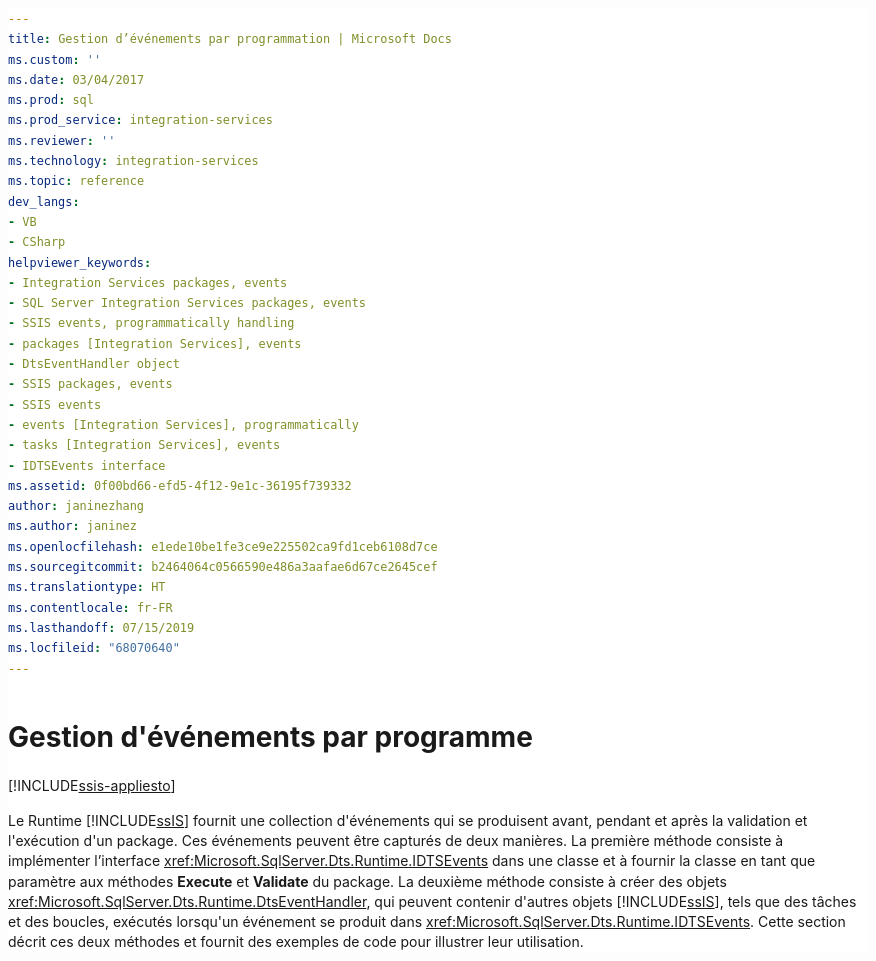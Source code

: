 ```yaml
---
title: Gestion d’événements par programmation | Microsoft Docs
ms.custom: ''
ms.date: 03/04/2017
ms.prod: sql
ms.prod_service: integration-services
ms.reviewer: ''
ms.technology: integration-services
ms.topic: reference
dev_langs:
- VB
- CSharp
helpviewer_keywords:
- Integration Services packages, events
- SQL Server Integration Services packages, events
- SSIS events, programmatically handling
- packages [Integration Services], events
- DtsEventHandler object
- SSIS packages, events
- SSIS events
- events [Integration Services], programmatically
- tasks [Integration Services], events
- IDTSEvents interface
ms.assetid: 0f00bd66-efd5-4f12-9e1c-36195f739332
author: janinezhang
ms.author: janinez
ms.openlocfilehash: e1ede10be1fe3ce9e225502ca9fd1ceb6108d7ce
ms.sourcegitcommit: b2464064c0566590e486a3aafae6d67ce2645cef
ms.translationtype: HT
ms.contentlocale: fr-FR
ms.lasthandoff: 07/15/2019
ms.locfileid: "68070640"
---
```

# <a name="handling-events-programmatically"></a>Gestion d'événements par programme

[!INCLUDE[ssis-appliesto](../../includes/ssis-appliesto-ssvrpluslinux-asdb-asdw-xxx.md)]


  Le Runtime [!INCLUDE[ssIS](../../includes/ssis-md.md)] fournit une collection d'événements qui se produisent avant, pendant et après la validation et l'exécution d'un package. Ces événements peuvent être capturés de deux manières. La première méthode consiste à implémenter l’interface <xref:Microsoft.SqlServer.Dts.Runtime.IDTSEvents> dans une classe et à fournir la classe en tant que paramètre aux méthodes **Execute** et **Validate** du package. La deuxième méthode consiste à créer des objets <xref:Microsoft.SqlServer.Dts.Runtime.DtsEventHandler>, qui peuvent contenir d'autres objets [!INCLUDE[ssIS](../../includes/ssis-md.md)], tels que des tâches et des boucles, exécutés lorsqu'un événement se produit dans <xref:Microsoft.SqlServer.Dts.Runtime.IDTSEvents>. Cette section décrit ces deux méthodes et fournit des exemples de code pour illustrer leur utilisation.  
  